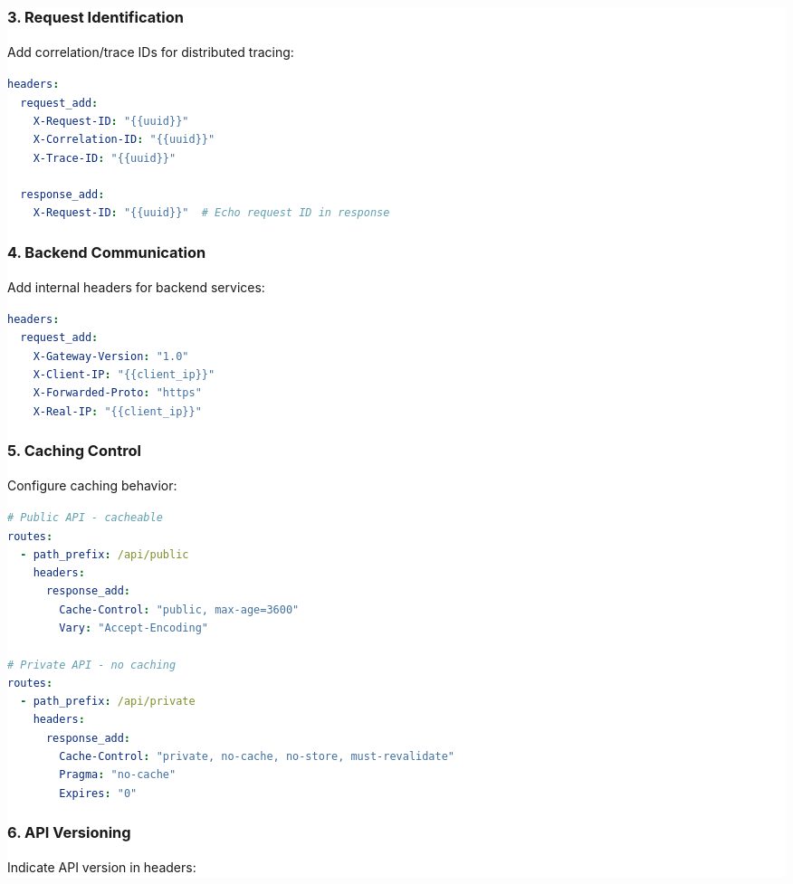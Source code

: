 ### 3. Request Identification

Add correlation/trace IDs for distributed tracing:

```yaml
headers:
  request_add:
    X-Request-ID: "{{uuid}}"
    X-Correlation-ID: "{{uuid}}"
    X-Trace-ID: "{{uuid}}"

  response_add:
    X-Request-ID: "{{uuid}}"  # Echo request ID in response
```

### 4. Backend Communication

Add internal headers for backend services:

```yaml
headers:
  request_add:
    X-Gateway-Version: "1.0"
    X-Client-IP: "{{client_ip}}"
    X-Forwarded-Proto: "https"
    X-Real-IP: "{{client_ip}}"
```

### 5. Caching Control

Configure caching behavior:

```yaml
# Public API - cacheable
routes:
  - path_prefix: /api/public
    headers:
      response_add:
        Cache-Control: "public, max-age=3600"
        Vary: "Accept-Encoding"

# Private API - no caching
routes:
  - path_prefix: /api/private
    headers:
      response_add:
        Cache-Control: "private, no-cache, no-store, must-revalidate"
        Pragma: "no-cache"
        Expires: "0"
```

### 6. API Versioning

Indicate API version in headers:
